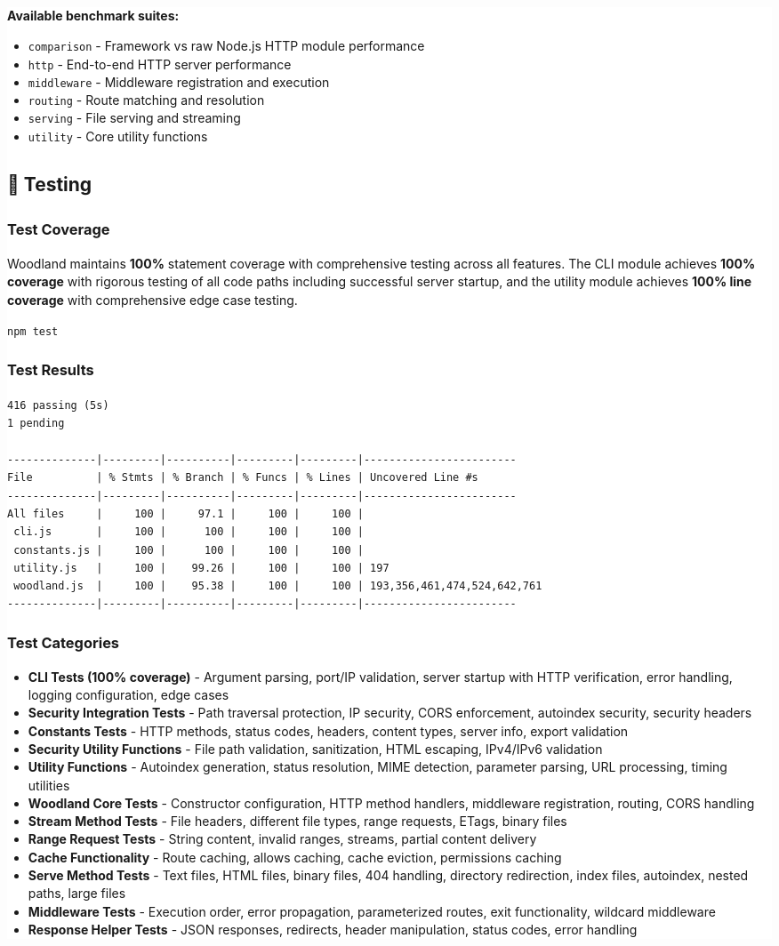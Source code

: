 **Available benchmark suites:**
- `comparison` - Framework vs raw Node.js HTTP module performance
- `http` - End-to-end HTTP server performance
- `middleware` - Middleware registration and execution
- `routing` - Route matching and resolution
- `serving` - File serving and streaming
- `utility` - Core utility functions

## 🧪 Testing

### Test Coverage

Woodland maintains **100%** statement coverage with comprehensive testing across all features. The CLI module achieves **100% coverage** with rigorous testing of all code paths including successful server startup, and the utility module achieves **100% line coverage** with comprehensive edge case testing.

```bash
npm test
```

### Test Results

```
416 passing (5s)
1 pending

--------------|---------|----------|---------|---------|------------------------
File          | % Stmts | % Branch | % Funcs | % Lines | Uncovered Line #s
--------------|---------|----------|---------|---------|------------------------
All files     |     100 |     97.1 |     100 |     100 |
 cli.js       |     100 |      100 |     100 |     100 |
 constants.js |     100 |      100 |     100 |     100 |
 utility.js   |     100 |    99.26 |     100 |     100 | 197
 woodland.js  |     100 |    95.38 |     100 |     100 | 193,356,461,474,524,642,761 
--------------|---------|----------|---------|---------|------------------------
```

### Test Categories

- **CLI Tests (100% coverage)** - Argument parsing, port/IP validation, server startup with HTTP verification, error handling, logging configuration, edge cases
- **Security Integration Tests** - Path traversal protection, IP security, CORS enforcement, autoindex security, security headers
- **Constants Tests** - HTTP methods, status codes, headers, content types, server info, export validation
- **Security Utility Functions** - File path validation, sanitization, HTML escaping, IPv4/IPv6 validation
- **Utility Functions** - Autoindex generation, status resolution, MIME detection, parameter parsing, URL processing, timing utilities
- **Woodland Core Tests** - Constructor configuration, HTTP method handlers, middleware registration, routing, CORS handling
- **Stream Method Tests** - File headers, different file types, range requests, ETags, binary files
- **Range Request Tests** - String content, invalid ranges, streams, partial content delivery
- **Cache Functionality** - Route caching, allows caching, cache eviction, permissions caching
- **Serve Method Tests** - Text files, HTML files, binary files, 404 handling, directory redirection, index files, autoindex, nested paths, large files
- **Middleware Tests** - Execution order, error propagation, parameterized routes, exit functionality, wildcard middleware
- **Response Helper Tests** - JSON responses, redirects, header manipulation, status codes, error handling
